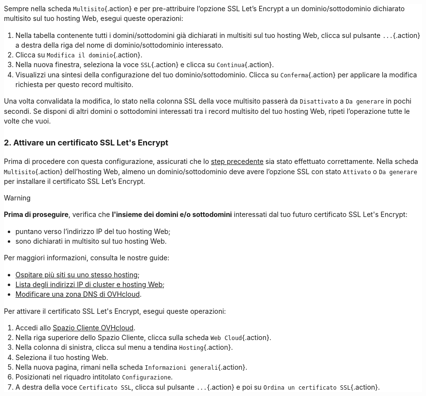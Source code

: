 Sempre nella scheda `Multisito`{.action} e per pre-attribuire l’opzione SSL Let’s Encrypt a un dominio/sottodominio dichiarato multisito sul tuo hosting Web, esegui queste operazioni:

1. Nella tabella contenente tutti i domini/sottodomini già dichiarati in multisiti sul tuo hosting Web, clicca sul pulsante `...`{.action} a destra della riga del nome di dominio/sottodominio interessato.
2. Clicca su `Modifica il dominio`{.action}.
3. Nella nuova finestra, seleziona la voce `SSL`{.action} e clicca su `Continua`{.action}.
4. Visualizzi una sintesi della configurazione del tuo dominio/sottodominio. Clicca su `Conferma`{.action} per applicare la modifica richiesta per questo record multisito.

Una volta convalidata la modifica, lo stato nella colonna SSL della voce multisito passerà da `Disattivato` a `Da generare` in pochi secondi. Se disponi di altri domini o sottodomini interessati tra i record multisito del tuo hosting Web, ripeti l’operazione tutte le volte che vuoi.

### 2. Attivare un certificato SSL Let's Encrypt <a name="enable-ssl"></a>

Prima di procedere con questa configurazione, assicurati che lo [step precedente](#ssl-multisite) sia stato effettuato correttamente. Nella scheda `Multisito`{.action} dell’hosting Web, almeno un dominio/sottodominio deve avere l’opzione SSL con stato `Attivato` o `Da generare` per installare il certificato SSL Let’s Encrypt.

> [!warning]
>
> **Prima di proseguire**, verifica che **l'insieme dei domini e/o sottodomini** interessati dal tuo futuro certificato SSL Let's Encrypt:
>
> - puntano verso l’indirizzo IP del tuo hosting Web;
> - sono dichiarati in multisito sul tuo hosting Web.
>
> Per maggiori informazioni, consulta le nostre guide:
>
> - [Ospitare più siti su uno stesso hosting](/pages/web_cloud/web_hosting/multisites_configure_multisite);
> - [Lista degli indirizzi IP di cluster e hosting Web](/pages/web_cloud/web_hosting/clusters_and_shared_hosting_IP);
> - [Modificare una zona DNS di OVHcloud](/pages/web_cloud/domains/dns_zone_edit).

Per attivare il certificato SSL Let's Encrypt, esegui queste operazioni:

1. Accedi allo [Spazio Cliente OVHcloud](/links/manager).
2. Nella riga superiore dello Spazio Cliente, clicca sulla scheda `Web Cloud`{.action}.
3. Nella colonna di sinistra, clicca sul menu a tendina `Hosting`{.action}.
4. Seleziona il tuo hosting Web.
5. Nella nuova pagina, rimani nella scheda `Informazioni generali`{.action}.
6. Posizionati nel riquadro intitolato `Configurazione`.
7. A destra della voce `Certificato SSL`, clicca sul pulsante `...`{.action} e poi su `Ordina un certificato SSL`{.action}.
